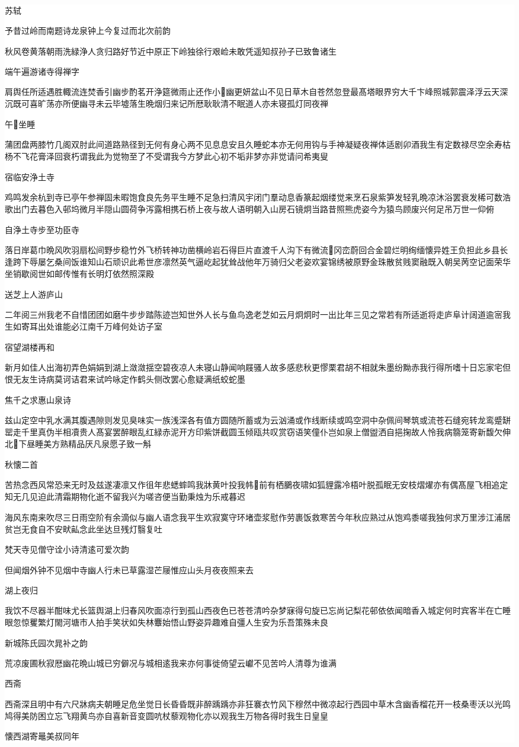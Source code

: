 苏轼  

予昔过岭而南题诗龙泉钟上今复过而北次前韵  

秋风卷黄落朝雨洗緑浄人贪归路好节近中原正下岭独徐行艰崄未敢凭遥知叔孙子已致鲁诸生  

端午遍游诸寺得禅字  

肩舆任所适遇胜輙流连焚香引幽步酌茗开浄筵微雨止还作小幽更妍盆山不见日草木自苍然忽登最髙塔眼界穷大千卞峰照城郭震泽浮云天深沉既可喜旷荡亦所便幽寻未云毕墟落生晩烟归来记所厯耿耿清不眠道人亦未寝孤灯同夜禅  

午坐睡  

蒲团盘两膝竹几阁双肘此间道路熟径到无何有身心两不见息息安且久睡蛇本亦无何用钩与手神凝疑夜禅体适剧卯酒我生有定数禄尽空余寿枯杨不飞花膏泽回衰朽谓我此为觉物至了不受谓我今方梦此心初不垢非梦亦非觉请问希夷叟  

宿临安浄土寺  

鸡鸣发余杭到寺已亭午参禅固未暇饱食良先务平生睡不足急扫清风宇闭门羣动息香篆起烟缕觉来烹石泉紫笋发轻乳晩凉沐浴罢衰发稀可数浩歌出门去暮色入邨坞微月半隠山圆荷争泻露相携石桥上夜与故人语明朝入山房石镜炯当路昔照熊虎姿今为猿鸟顾废兴何足吊万世一仰俯  

自浄土寺步至功臣寺  

落日岸葛巾晩风吹羽扇松间野步稳竹外飞桥转神功凿横岭岩石得巨片直渡千人沟下有微流冈峦蔚回合金碧烂明绚缅懐异姓王负担此乡县长逢跨下辱屡乞桑间饭谁知山石顽识此希世彦凛然英气逼屹起犹耸战他年万骑归父老姿欢宴锦绣被原野金珠散贫贱窦融既入朝吴苪空记面荣华坐销歇阅世如邮传惟有长明灯依然照深殿  

送芝上人游庐山  

二年阅三州我老不自惜团团如磨牛步步踏陈迹岂知世外人长与鱼鸟逸老芝如云月炯炯时一出比年三见之常若有所适逝将走庐阜计阔道逾宻我生如寄耳出处谁能必江南千万峰何处访子室  

宿望湖楼再和  

新月如佳人出海初弄色娟娟到湖上潋潋揺空碧夜凉人未寝山静闻响屐骚人故多感悲秋更憀栗君胡不相就朱墨纷黝赤我行得所嗜十日忘家宅但恨无友生诗病莫诃诘君来试吟咏定作鹤头侧改罢心愈疑满纸蛟蛇墨  

焦千之求惠山泉诗  

兹山定空中乳水满其腹遇隙则发见臭味实一族浅深各有值方圆随所蓄或为云汹涌或作线断续或鸣空洞中杂佩间琴筑或流苍石缝宛转龙鸾蹙缾罂走千里真伪半相凟贵人髙宴罢醉眼乱红緑赤泥开方印紫饼截圆玉倾瓯共叹赏窃语笑僮仆岂如泉上僧盥洒自挹掬故人怜我病篛笼寄新馥欠伸北下昼睡美方熟精品厌凡泉愿子致一斛  

秋懐二首  

苦热念西风常恐来无时及兹遂凄凛又作徂年悲蟋蟀鸣我牀黄叶投我帏前有栖鵩夜啸如狐貍露冷梧叶脱孤眠无安枝熠燿亦有偶髙屋飞相追定知无几见迫此清霜期物化逝不留我兴为嗟咨便当勤秉烛为乐戒暮迟  

海风东南来吹尽三日雨空阶有余滴似与幽人语念我平生欢寂寞守环堵壶浆慰作劳裹饭救寒苦今年秋应熟过从饱鸡黍嗟我独何求万里涉江浦居贫岂无食自不安畎畆念此坐达旦残灯翳复吐  

梵天寺见僧守诠小诗清逺可爱次韵  

但闻烟外钟不见烟中寺幽人行未已草露湿芒屦惟应山头月夜夜照来去  

湖上夜归  

我饮不尽器半酣味尤长篮舆湖上归春风吹面凉行到孤山西夜色已苍苍清吟杂梦寐得句旋已忘尚记梨花邨依依闻暗香入城定何时宾客半在亡睡眼忽惊矍繁灯閙河塘市人拍手笑状如失林麞始悟山野姿异趣难自彊人生安为乐吾策殊未良  

新城陈氏园次晁补之韵  

荒凉废圃秋寂厯幽花晩山城已穷僻况与城相逺我来亦何事徙倚望云巘不见苦吟人清尊为谁满  

西斋  

西斋深且明中有六尺牀病夫朝睡足危坐觉日长昏昏既非醉踽踽亦非狂褰衣竹风下穆然中微凉起行西园中草木含幽香榴花开一枝桑枣沃以光鸣鸠得美防困立忘飞翔黄鸟亦自喜新音变圆吭杖藜观物化亦以观我生万物各得时我生日皇皇  

懐西湖寄鼂美叔同年  
